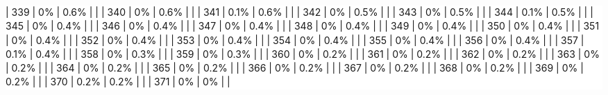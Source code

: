 | 339 | 0% | 0.6% |  |
| 340 | 0% | 0.6% |  |
| 341 | 0.1% | 0.6% |  |
| 342 | 0% | 0.5% |  |
| 343 | 0% | 0.5% |  |
| 344 | 0.1% | 0.5% |  |
| 345 | 0% | 0.4% |  |
| 346 | 0% | 0.4% |  |
| 347 | 0% | 0.4% |  |
| 348 | 0% | 0.4% |  |
| 349 | 0% | 0.4% |  |
| 350 | 0% | 0.4% |  |
| 351 | 0% | 0.4% |  |
| 352 | 0% | 0.4% |  |
| 353 | 0% | 0.4% |  |
| 354 | 0% | 0.4% |  |
| 355 | 0% | 0.4% |  |
| 356 | 0% | 0.4% |  |
| 357 | 0.1% | 0.4% |  |
| 358 | 0% | 0.3% |  |
| 359 | 0% | 0.3% |  |
| 360 | 0% | 0.2% |  |
| 361 | 0% | 0.2% |  |
| 362 | 0% | 0.2% |  |
| 363 | 0% | 0.2% |  |
| 364 | 0% | 0.2% |  |
| 365 | 0% | 0.2% |  |
| 366 | 0% | 0.2% |  |
| 367 | 0% | 0.2% |  |
| 368 | 0% | 0.2% |  |
| 369 | 0% | 0.2% |  |
| 370 | 0.2% | 0.2% |  |
| 371 | 0% | 0% |  |
